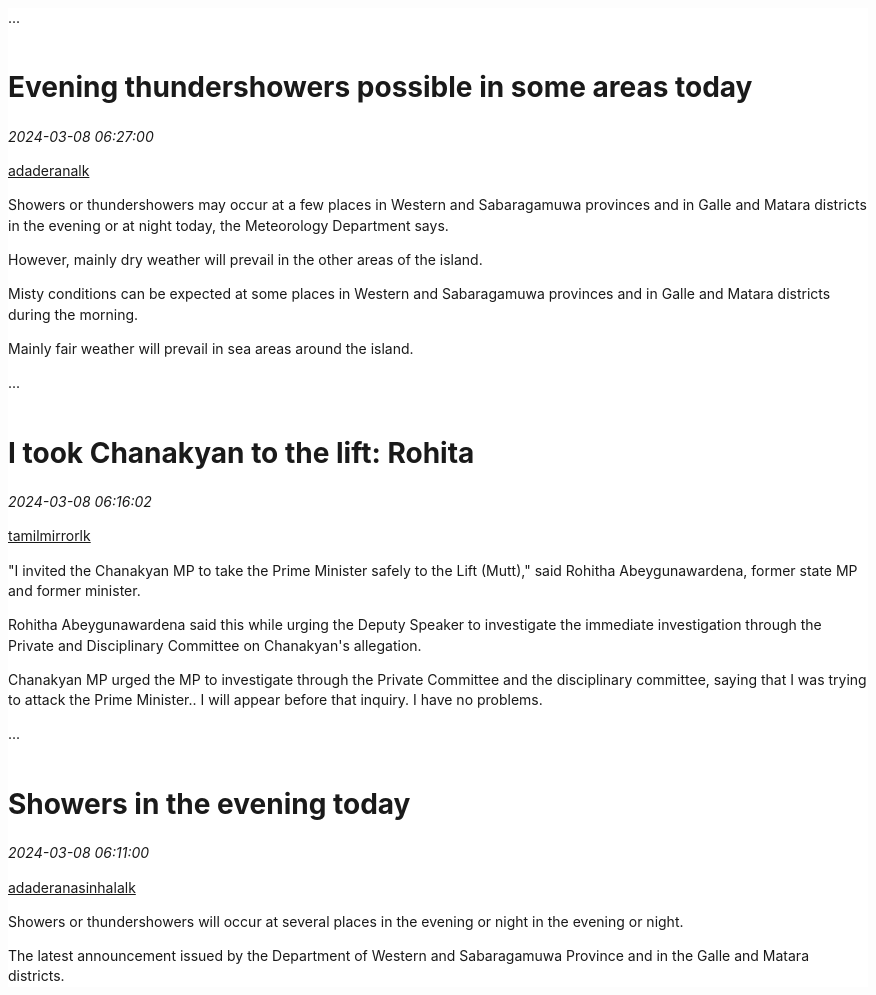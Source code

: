 ...



# Evening thundershowers possible in some areas today

*2024-03-08 06:27:00*

[adaderanalk](https://www.adaderana.lk/news/97810/evening-thundershowers-possible-in-some-areas-today)

Showers or thundershowers may occur at a few places in Western and Sabaragamuwa provinces and in Galle and Matara districts in the evening or at night today, the Meteorology Department says.

However, mainly dry weather will prevail in the other areas of the island.

Misty conditions can be expected at some places in Western and Sabaragamuwa provinces and in Galle and Matara districts during the morning.

Mainly fair weather will prevail in sea areas around the island.

...



# I took Chanakyan to the lift: Rohita

*2024-03-08 06:16:02*

[tamilmirrorlk](https://www.tamilmirror.lk/செய்திகள்/சாணக்கியனை-லிப்டுக்கு-அழைத்துச்-சென்றேன்-ரோஹித/175-334375)

"I invited the Chanakyan MP to take the Prime Minister safely to the Lift (Mutt)," said Rohitha Abeygunawardena, former state MP and former minister.

Rohitha Abeygunawardena said this while urging the Deputy Speaker to investigate the immediate investigation through the Private and Disciplinary Committee on Chanakyan's allegation.

Chanakyan MP urged the MP to investigate through the Private Committee and the disciplinary committee, saying that I was trying to attack the Prime Minister.. I will appear before that inquiry. I have no problems.

...



# Showers in the evening today

*2024-03-08 06:11:00*

[adaderanasinhalalk](http://sinhala.adaderana.lk/news/194274)

Showers or thundershowers will occur at several places in the evening or night in the evening or night.

The latest announcement issued by the Department of Western and Sabaragamuwa Province and in the Galle and Matara districts.
